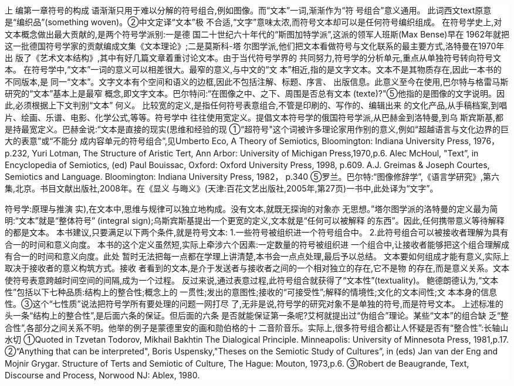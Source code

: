 上
编第一章符号的构成
语渐渐只用于难以分解的符号组合,例如图像。而“文本”一词,渐渐作为“符
号组合”意义通用。
此词西文text原意是“编织品”(something woven)。②中文定译“文本”极
不合适,“文字”意味太浓,而符号文本却可以是任何符号编织组成。
在符号学史上,对文本概念做出最大贡献的,是两个符号学派别:一是德
国二十世纪六十年代的“斯图加特学派”,这派的领军人班斯(Max Bense)早在
1962年就把这一批德国符号学家的贡献编成文集《文本理论》;二是莫斯科-塔
尔图学派,他们把文本看做符号与文化联系的最主要方式,洛特曼在1970年出
版了《艺术文本结构》,其中有好几篇文章着重讨论文本。由于当代符号学界的
共同努力,符号学的分析单元,重点从单独符号转向符号文本。
在符号学中,“文本”一词的意义可以相差很大。最窄的意义,与中文的“文
本”相近,指的是文字文本。文本不是其物质存在,因此一本书的不同版本,是
同一“文本”。文字文本有个空间和语义的边框,因此不包括注解、标题、序言、
出版信息。此意义至今在使用,巴尔特与格雷马斯研究的“文本”基本上是最窄
概念,即文字文本。巴尔特问:“在图像之中、之下、周围是否总有文本
(texte)?"⑤他指的是图像的文字说明。因此,必须根据上下文判别“文本”
何义。
比较宽的定义,是指任何符号表意组合,不管是印刷的、写作的、编辑出来
的文化产品,从手稿档案,到唱片、绘画、乐谱、电影、化学公式,等等。符号学中
往往使用宽定义。提倡文本符号学的俄国符号学派,从巴赫金到洛特曼,到乌
斯宾斯基,都是持最宽定义。巴赫金说:“文本是直接的现实(思维和经验的现
①“超符号"这个词被许多理论家用作别的意义,例如“超越语言与文化边界的巨大的表意”或“不能分
成内容单元的符号组合”,见Umberto Eco, A Theory of Semiotics, Bloomington: Indiana University Press,
1976，p.232,
Yuri Lotman, The Structure of Aristic Tert, Ann Arbor: University of Michigan Press,1970,p.6.
Alec McHoul, "Text”, in Encyclopedia of Semiotics, (ed) Paul Bouissac, Oxford: Oxford
University Press, 1998, p.609.
A.J. Greimas & Joseph Courtes, Semiotics and Language. Bloomington: Indiana University
Press, 1982， p.340
⑤罗兰。巴尔特:“图像修辞学”,《语言学研究》,第六集,北京。书目文献出版社,2008年。在《显义
与晦义》(天津:百花文艺出版社,2005年,第27页)一书中,此处译为“文字”。

符号学:原理与推演
实),在文本中,思维与规律可以独立地构成。没有文本,就既无探询的对象亦
无思想。”塔尔图学派的洛特曼的定义最为简明:“文本”就是“整体符号”
(integral sign);乌斯宾斯基提出一个更宽的定义,文本就是“任何可以被解释
的东西”。因此,任何携带意义等待解释的都是文本。
本书建议,只要满足以下两个条件,就是符号文本:
1.一些符号被组织进一个符号组合中。
2.此符号组合可以被接收者理解为具有合一的时间和意义向度。
本书的这个定义虽然短,实际上牵涉六个因素:一定数量的符号被组织进
一个组合中,让接收者能够把这个组合理解成有合一的时间和意义向度。此处
暂时无法把每一点都在学理上讲清楚,本书会一点点处理,最后予以总结。
文本要如何组成才能有意义,实际上取决于接收者的意义构筑方式。接收
者看到的文本,是介于发送者与接收者之间的一个相对独立的存在,它不是物
的存在,而是意义关系。文本使符号表意跨越时间空间的间隔,成为一个过程。
反过来说,通过表意过程,此符号组合就获得了“文本性”(textuality)。
鲍德朗德认为,“文本性”包括以下七种品质:结构上的整合性;概念上的
一贯性;发出的意图性;接收的“可接受性”;解释的情境性;文化的文本间性;文
本本身的信息性。③这个“七性质”说法把符号学所有要处理的问题一网打尽
了,无非是说,符号学的研究对象不是单独的符号,而是符号文本。
上述标准的头一条“结构上的整合性”,是后面六条的保证。但后面的六条
是否就能保证第一条呢?艾柯就提出过“伪组合”理论。某些“文本”的组合缺
乏“整合性”,各部分之间关系不明。他举的例子是蒙德里安的画和勋伯格的十
二音阶音乐。实际上,很多符号组合都让人怀疑是否有“整合性”:长轴山水切
①Quoted in Tzvetan Todorov, Mikhail Bakhtin The Dialogical Principle. Minneapolis: University
of Minnesota Press, 1981,p.17.
②“Anything that can be interpreted", Boris Uspensky,"Theses on the Semiotic Study of Cultures”, in
(eds) Jan van der Eng and Mojnir Grygar. Structure of Terts and Semiotic of Culture, The Hague:
Mouton, 1973,p.6.
③Robert de Beaugrande, Text, Discourse and Process, Norwood NJ: Ablex, 1980.
